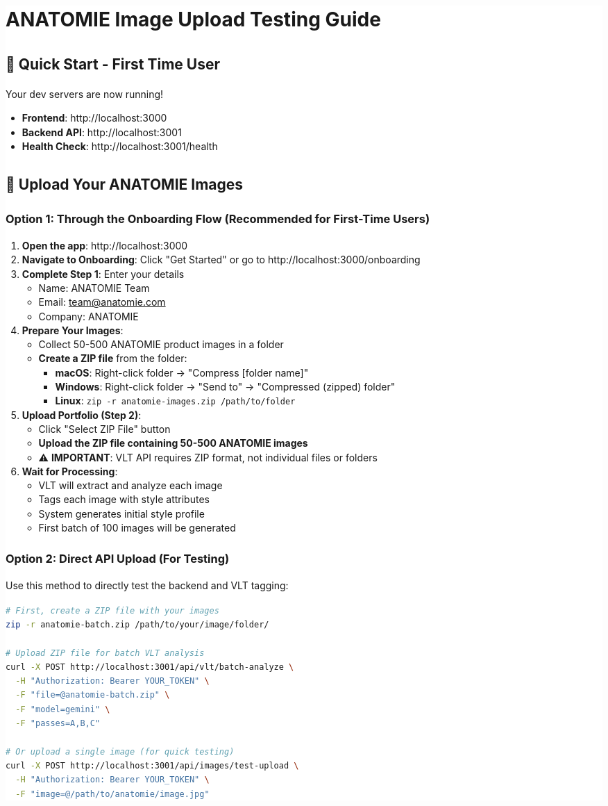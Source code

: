 # ANATOMIE Image Upload Testing Guide

## 🚀 Quick Start - First Time User

Your dev servers are now running! 

- **Frontend**: http://localhost:3000
- **Backend API**: http://localhost:3001
- **Health Check**: http://localhost:3001/health

## 📸 Upload Your ANATOMIE Images

### Option 1: Through the Onboarding Flow (Recommended for First-Time Users)

1. **Open the app**: http://localhost:3000
2. **Navigate to Onboarding**: Click "Get Started" or go to http://localhost:3000/onboarding
3. **Complete Step 1**: Enter your details
   - Name: ANATOMIE Team
   - Email: team@anatomie.com
   - Company: ANATOMIE
4. **Prepare Your Images**:
   - Collect 50-500 ANATOMIE product images in a folder
   - **Create a ZIP file** from the folder:
     - **macOS**: Right-click folder → "Compress [folder name]"
     - **Windows**: Right-click folder → "Send to" → "Compressed (zipped) folder"
     - **Linux**: `zip -r anatomie-images.zip /path/to/folder`
5. **Upload Portfolio (Step 2)**:
   - Click "Select ZIP File" button
   - **Upload the ZIP file containing 50-500 ANATOMIE images**
   - ⚠️ **IMPORTANT**: VLT API requires ZIP format, not individual files or folders
6. **Wait for Processing**: 
   - VLT will extract and analyze each image
   - Tags each image with style attributes
   - System generates initial style profile
   - First batch of 100 images will be generated

### Option 2: Direct API Upload (For Testing)

Use this method to directly test the backend and VLT tagging:

```bash
# First, create a ZIP file with your images
zip -r anatomie-batch.zip /path/to/your/image/folder/

# Upload ZIP file for batch VLT analysis
curl -X POST http://localhost:3001/api/vlt/batch-analyze \
  -H "Authorization: Bearer YOUR_TOKEN" \
  -F "file=@anatomie-batch.zip" \
  -F "model=gemini" \
  -F "passes=A,B,C"

# Or upload a single image (for quick testing)
curl -X POST http://localhost:3001/api/images/test-upload \
  -H "Authorization: Bearer YOUR_TOKEN" \
  -F "image=@/path/to/anatomie/image.jpg"
```
